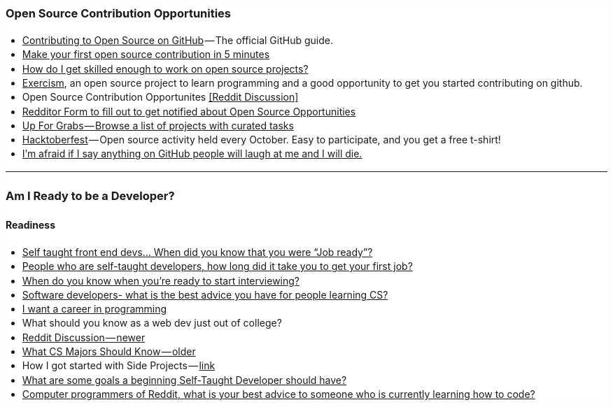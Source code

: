 
### Open Source Contribution Opportunities

-   <span id="2209"><a href="https://guides.github.com/activities/contributing-to-open-source/" class="markup--anchor markup--li-anchor">Contributing to Open Source on GitHub</a> — The official GitHub guide.</span>
-   <span id="6d69"><a href="https://github.com/Roshanjossey/first-contributions" class="markup--anchor markup--li-anchor">Make your first open source contribution in 5 minutes</a></span>
-   <span id="f5fd"><a href="https://www.reddit.com/r/learnprogramming/comments/4xts2c/how_do_i_get_skilled_enough_to_work_on_open/" class="markup--anchor markup--li-anchor">How do I get skilled enough to work on open source projects?</a></span>
-   <span id="ee73"><a href="https://github.com/exercism/exercism.io" class="markup--anchor markup--li-anchor">Exercism</a>, an open source project to learn programming and a good opportunity to get you started contributing on github.</span>
-   <span id="f1c2">Open Source Contribution Opportunites <a href="https://www.reddit.com/r/learnprogramming/comments/5wgefy/many_devs_here_on_reddit_and_on_slack_were_asking/" class="markup--anchor markup--li-anchor">[Reddit Discussion]</a></span>
-   <span id="b37b"><a href="https://devchat.devolio.net/hellocode/" class="markup--anchor markup--li-anchor">Redditor Form to fill out to get notified about Open Source Opportunities</a></span>
-   <span id="83fe"><a href="http://up-for-grabs.net/#/" class="markup--anchor markup--li-anchor">Up For Grabs — Browse a list of projects with curated tasks</a></span>
-   <span id="4139"><a href="https://hacktoberfest.digitalocean.com/" class="markup--anchor markup--li-anchor">Hacktoberfest</a> — Open source activity held every October. Easy to participate, and you get a free t-shirt!</span>
-   <span id="9d60"><a href="https://www.reddit.com/r/learnprogramming/comments/4pgb44/im_afraid_if_i_say_anything_on_github_people_will/" class="markup--anchor markup--li-anchor">I’m afraid if I say anything on GitHub people will laugh at me and I will die.</a></span>

---

### Am I Ready to be a Developer?

#### Readiness

-   <span id="232f"><a href="https://www.reddit.com/r/learnprogramming/comments/59paoi/self_taught_front_end_devs_when_did_you_know_that/" class="markup--anchor markup--li-anchor">Self taught front end devs… When did you know that you were “Job ready”?</a></span>
-   <span id="7775"><a href="https://www.reddit.com/r/cscareerquestions/comments/53avew/people_who_are_selftaught_developers_how_long_did/" class="markup--anchor markup--li-anchor">People who are self-taught developers, how long did it take you to get your first job?</a></span>
-   <span id="5835"><a href="https://www.reddit.com/r/learnprogramming/comments/52c3os/when_do_you_know_when_youre_ready_to_start/" class="markup--anchor markup--li-anchor">When do you know when you’re ready to start interviewing?</a></span>
-   <span id="c14c"><a href="https://www.reddit.com/r/cscareerquestions/comments/516gps/software_developers_what_is_the_best_advice_you/" class="markup--anchor markup--li-anchor">Software developers- what is the best advice you have for people learning CS?</a></span>
-   <span id="ba47"><a href="https://www.reddit.com/r/learnprogramming/comments/5516vo/i_want_a_career_in_programming/" class="markup--anchor markup--li-anchor">I want a career in programming</a></span>
-   <span id="ee42">What should you know as a web dev just out of college?</span>
-   <span id="fb65"><a href="https://www.reddit.com/r/cscareerquestions/comments/5dg39i/what_should_you_know_as_a_web_dev_just_out_of/" class="markup--anchor markup--li-anchor">Reddit Discussion — newer</a></span>
-   <span id="229e"><a href="http://matt.might.net/articles/what-cs-majors-should-know/" class="markup--anchor markup--li-anchor">What CS Majors Should Know — older</a></span>
-   <span id="baef">How I got started with Side Projects — <a href="http://antrikshy.com/blog/how-i-got-started-with-programming-side-projects" class="markup--anchor markup--li-anchor">link</a></span>
-   <span id="d5aa"><a href="https://www.reddit.com/r/learnprogramming/comments/4vr2of/what_are_some_goals_a_beginning_selftaught/" class="markup--anchor markup--li-anchor">What are some goals a beginning Self-Taught Developer should have?</a></span>
-   <span id="d252"><a href="https://www.reddit.com/r/AskReddit/comments/4f1tgy/computer_programmers_of_reddit_what_is_your_best/" class="markup--anchor markup--li-anchor">Computer programmers of Reddit, what is your best advice to someone who is currently learning how to code?</a></span>